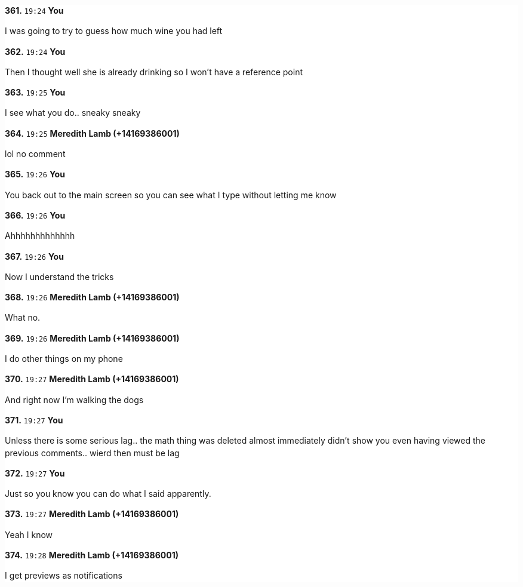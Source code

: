 
**361.** `19:24` **You**

I was going to try to guess how much wine you had left


**362.** `19:24` **You**

Then I thought well she is already drinking so I won’t have a reference point


**363.** `19:25` **You**

I see what you do\.\. sneaky sneaky


**364.** `19:25` **Meredith Lamb (+14169386001)**

lol no comment


**365.** `19:26` **You**

You back out to the main screen so you can see what I type without letting me know


**366.** `19:26` **You**

Ahhhhhhhhhhhhh


**367.** `19:26` **You**

Now I understand the tricks


**368.** `19:26` **Meredith Lamb (+14169386001)**

What no\.


**369.** `19:26` **Meredith Lamb (+14169386001)**

I do other things on my phone


**370.** `19:27` **Meredith Lamb (+14169386001)**

And right now I’m walking the dogs


**371.** `19:27` **You**

Unless there is some serious lag\.\. the math thing was deleted almost immediately didn’t show you even having viewed the previous comments\.\. wierd then must be lag


**372.** `19:27` **You**

Just so you know you can do what I said apparently\.


**373.** `19:27` **Meredith Lamb (+14169386001)**

Yeah I know


**374.** `19:28` **Meredith Lamb (+14169386001)**

I get previews as notifications
